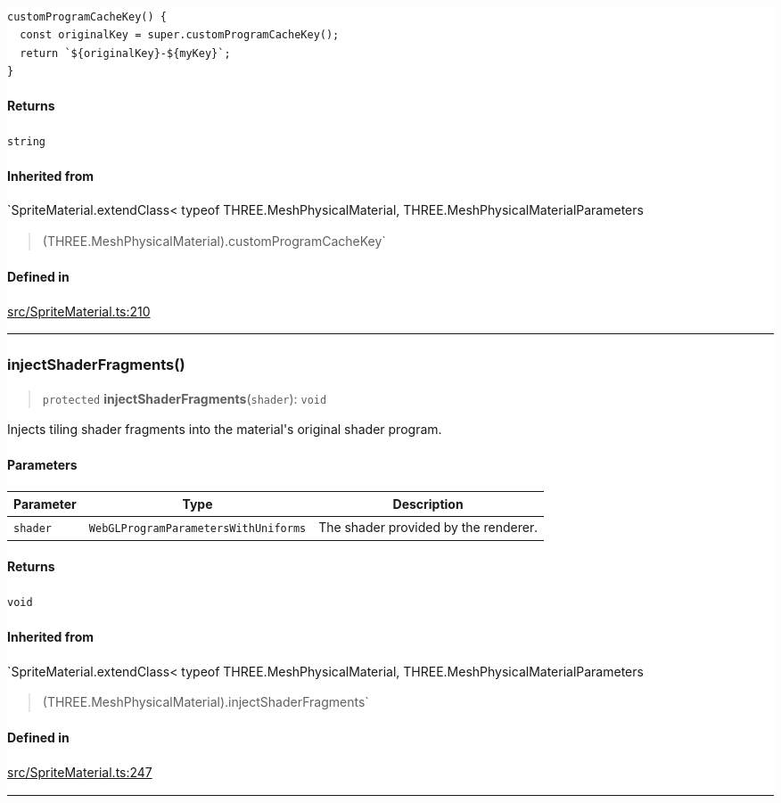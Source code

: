 ```
customProgramCacheKey() {
  const originalKey = super.customProgramCacheKey();
  return `${originalKey}-${myKey}`;
}
```

#### Returns

`string`

#### Inherited from

`SpriteMaterial.extendClass<
  typeof THREE.MeshPhysicalMaterial,
  THREE.MeshPhysicalMaterialParameters
>(THREE.MeshPhysicalMaterial).customProgramCacheKey`

#### Defined in

[src/SpriteMaterial.ts:210](https://github.com/riokoe/three-sprites/blob/main/src/SpriteMaterial.ts#L210)

***

### injectShaderFragments()

> `protected` **injectShaderFragments**(`shader`): `void`

Injects tiling shader fragments into the material's original
shader program.

#### Parameters

| Parameter | Type | Description |
| ------ | ------ | ------ |
| `shader` | `WebGLProgramParametersWithUniforms` | The shader provided by the renderer. |

#### Returns

`void`

#### Inherited from

`SpriteMaterial.extendClass<
  typeof THREE.MeshPhysicalMaterial,
  THREE.MeshPhysicalMaterialParameters
>(THREE.MeshPhysicalMaterial).injectShaderFragments`

#### Defined in

[src/SpriteMaterial.ts:247](https://github.com/riokoe/three-sprites/blob/main/src/SpriteMaterial.ts#L247)

***
